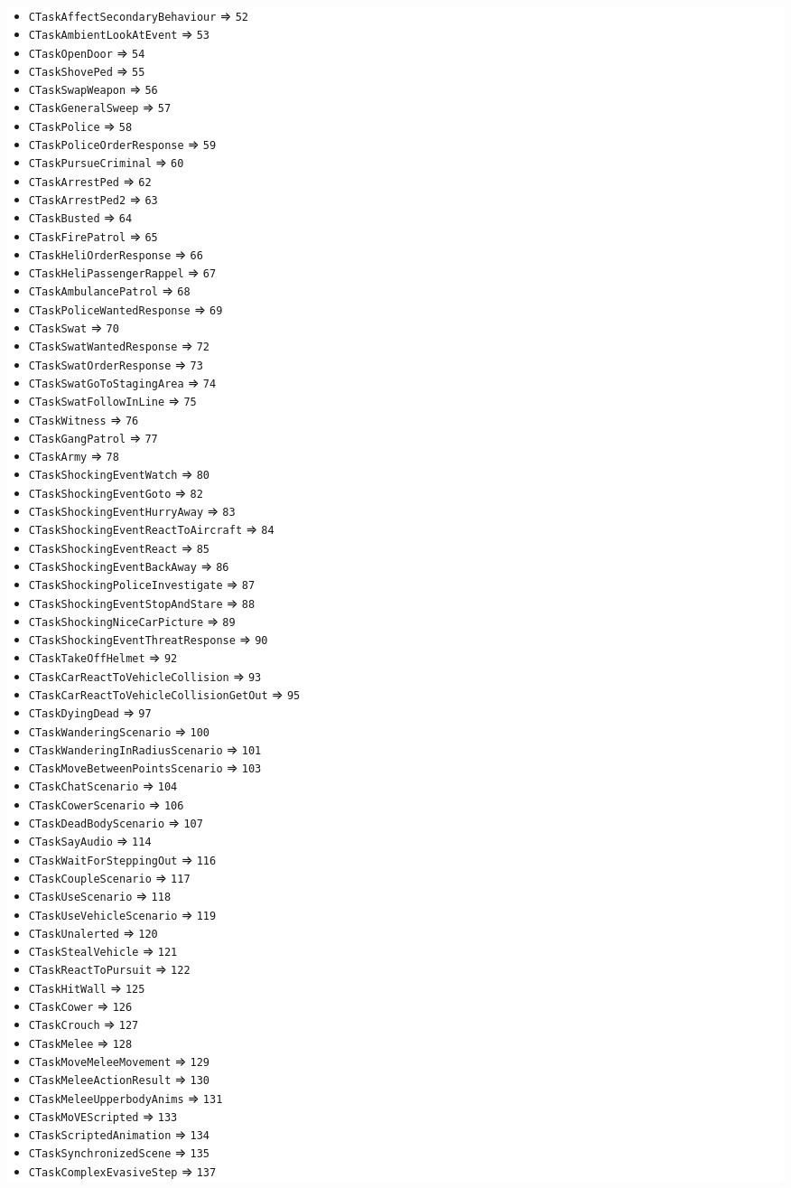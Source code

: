 - `CTaskAffectSecondaryBehaviour` => `52`
- `CTaskAmbientLookAtEvent` => `53`
- `CTaskOpenDoor` => `54`
- `CTaskShovePed` => `55`
- `CTaskSwapWeapon` => `56`
- `CTaskGeneralSweep` => `57`
- `CTaskPolice` => `58`
- `CTaskPoliceOrderResponse` => `59`
- `CTaskPursueCriminal` => `60`
- `CTaskArrestPed` => `62`
- `CTaskArrestPed2` => `63`
- `CTaskBusted` => `64`
- `CTaskFirePatrol` => `65`
- `CTaskHeliOrderResponse` => `66`
- `CTaskHeliPassengerRappel` => `67`
- `CTaskAmbulancePatrol` => `68`
- `CTaskPoliceWantedResponse` => `69`
- `CTaskSwat` => `70`
- `CTaskSwatWantedResponse` => `72`
- `CTaskSwatOrderResponse` => `73`
- `CTaskSwatGoToStagingArea` => `74`
- `CTaskSwatFollowInLine` => `75`
- `CTaskWitness` => `76`
- `CTaskGangPatrol` => `77`
- `CTaskArmy` => `78`
- `CTaskShockingEventWatch` => `80`
- `CTaskShockingEventGoto` => `82`
- `CTaskShockingEventHurryAway` => `83`
- `CTaskShockingEventReactToAircraft` => `84`
- `CTaskShockingEventReact` => `85`
- `CTaskShockingEventBackAway` => `86`
- `CTaskShockingPoliceInvestigate` => `87`
- `CTaskShockingEventStopAndStare` => `88`
- `CTaskShockingNiceCarPicture` => `89`
- `CTaskShockingEventThreatResponse` => `90`
- `CTaskTakeOffHelmet` => `92`
- `CTaskCarReactToVehicleCollision` => `93`
- `CTaskCarReactToVehicleCollisionGetOut` => `95`
- `CTaskDyingDead` => `97`
- `CTaskWanderingScenario` => `100`
- `CTaskWanderingInRadiusScenario` => `101`
- `CTaskMoveBetweenPointsScenario` => `103`
- `CTaskChatScenario` => `104`
- `CTaskCowerScenario` => `106`
- `CTaskDeadBodyScenario` => `107`
- `CTaskSayAudio` => `114`
- `CTaskWaitForSteppingOut` => `116`
- `CTaskCoupleScenario` => `117`
- `CTaskUseScenario` => `118`
- `CTaskUseVehicleScenario` => `119`
- `CTaskUnalerted` => `120`
- `CTaskStealVehicle` => `121`
- `CTaskReactToPursuit` => `122`
- `CTaskHitWall` => `125`
- `CTaskCower` => `126`
- `CTaskCrouch` => `127`
- `CTaskMelee` => `128`
- `CTaskMoveMeleeMovement` => `129`
- `CTaskMeleeActionResult` => `130`
- `CTaskMeleeUpperbodyAnims` => `131`
- `CTaskMoVEScripted` => `133`
- `CTaskScriptedAnimation` => `134`
- `CTaskSynchronizedScene` => `135`
- `CTaskComplexEvasiveStep` => `137`
